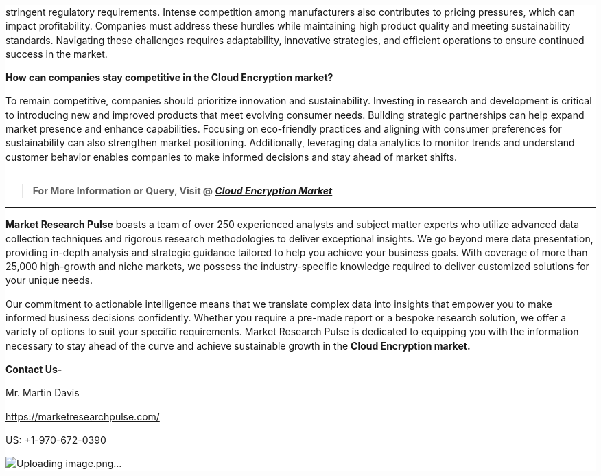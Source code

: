stringent regulatory requirements. Intense competition among manufacturers also contributes to pricing pressures, which can impact profitability. Companies must address these hurdles while maintaining high product quality and meeting sustainability standards. Navigating these challenges requires adaptability, innovative strategies, and efficient operations to ensure continued success in the market.</p><p><strong>How can companies stay competitive in the Cloud Encryption market?</strong></p><p>To remain competitive, companies should prioritize innovation and sustainability. Investing in research and development is critical to introducing new and improved products that meet evolving consumer needs. Building strategic partnerships can help expand market presence and enhance capabilities. Focusing on eco-friendly practices and aligning with consumer preferences for sustainability can also strengthen market positioning. Additionally, leveraging data analytics to monitor trends and understand customer behavior enables companies to make informed decisions and stay ahead of market shifts.</p><hr /><blockquote><p><strong>For More Information or Query, Visit @&nbsp;<em><a href="https://marketresearchpulse.com/report/1246/cloud-encryption-market?utm_source=Linkedin&utm_medium=027">Cloud Encryption Market</a></em></strong></p></blockquote><hr /><p><strong>Market Research Pulse</strong> boasts a team of over 250 experienced analysts and subject matter experts who utilize advanced data collection techniques and rigorous research methodologies to deliver exceptional insights. We go beyond mere data presentation, providing in-depth analysis and strategic guidance tailored to help you achieve your business goals. With coverage of more than 25,000 high-growth and niche markets, we possess the industry-specific knowledge required to deliver customized solutions for your unique needs.</p><p>Our commitment to actionable intelligence means that we translate complex data into insights that empower you to make informed business decisions confidently. Whether you require a pre-made report or a bespoke research solution, we offer a variety of options to suit your specific requirements. Market Research Pulse is dedicated to equipping you with the information necessary to stay ahead of the curve and achieve sustainable growth in the <strong>Cloud Encryption market.</strong></p><p><strong>Contact Us-</strong></p><p>Mr. Martin Davis</p><p>https://marketresearchpulse.com/</p><p>US: +1-970-672-0390</p>
![Uploading image.png…]()
